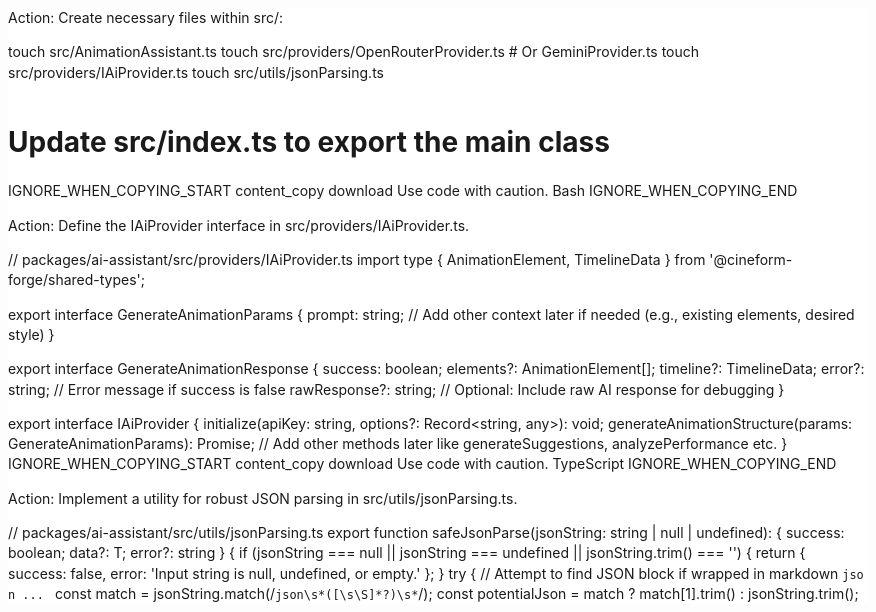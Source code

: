 Action: Create necessary files within src/:

touch src/AnimationAssistant.ts
touch src/providers/OpenRouterProvider.ts # Or GeminiProvider.ts
touch src/providers/IAiProvider.ts
touch src/utils/jsonParsing.ts
# Update src/index.ts to export the main class
IGNORE_WHEN_COPYING_START
content_copy
download
Use code with caution.
Bash
IGNORE_WHEN_COPYING_END

Action: Define the IAiProvider interface in src/providers/IAiProvider.ts.

// packages/ai-assistant/src/providers/IAiProvider.ts
import type { AnimationElement, TimelineData } from '@cineform-forge/shared-types';

export interface GenerateAnimationParams {
    prompt: string;
    // Add other context later if needed (e.g., existing elements, desired style)
}

export interface GenerateAnimationResponse {
    success: boolean;
    elements?: AnimationElement[];
    timeline?: TimelineData;
    error?: string; // Error message if success is false
    rawResponse?: string; // Optional: Include raw AI response for debugging
}

export interface IAiProvider {
    initialize(apiKey: string, options?: Record<string, any>): void;
    generateAnimationStructure(params: GenerateAnimationParams): Promise<GenerateAnimationResponse>;
    // Add other methods later like generateSuggestions, analyzePerformance etc.
}
IGNORE_WHEN_COPYING_START
content_copy
download
Use code with caution.
TypeScript
IGNORE_WHEN_COPYING_END

Action: Implement a utility for robust JSON parsing in src/utils/jsonParsing.ts.

// packages/ai-assistant/src/utils/jsonParsing.ts
export function safeJsonParse<T>(jsonString: string | null | undefined): { success: boolean; data?: T; error?: string } {
  if (jsonString === null || jsonString === undefined || jsonString.trim() === '') {
    return { success: false, error: 'Input string is null, undefined, or empty.' };
  }
  try {
    // Attempt to find JSON block if wrapped in markdown ```json ... ```
    const match = jsonString.match(/```json\s*([\s\S]*?)\s*```/);
    const potentialJson = match ? match[1].trim() : jsonString.trim();
